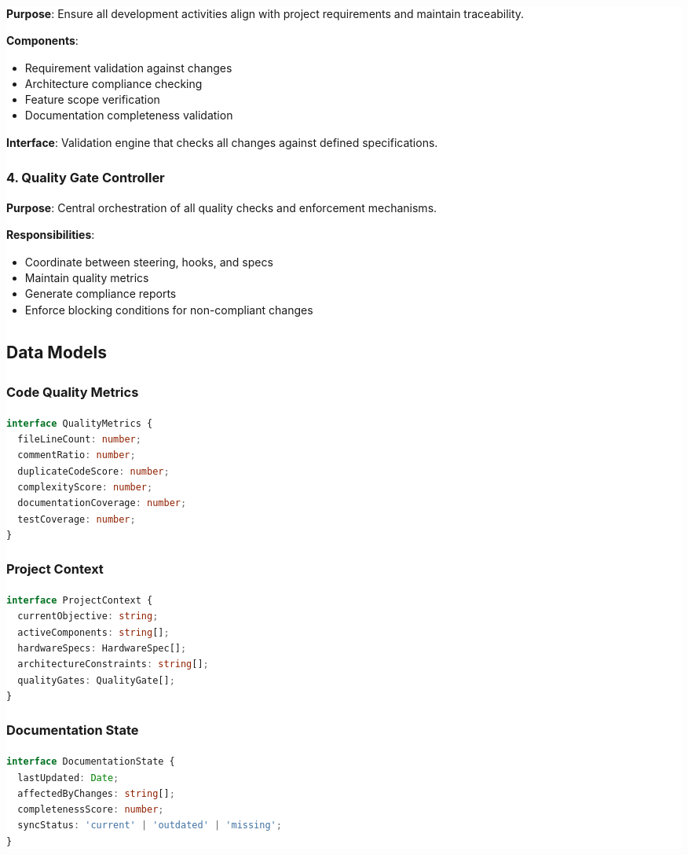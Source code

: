 **Purpose**: Ensure all development activities align with project requirements and maintain traceability.

**Components**:
- Requirement validation against changes
- Architecture compliance checking
- Feature scope verification
- Documentation completeness validation

**Interface**: Validation engine that checks all changes against defined specifications.

### 4. Quality Gate Controller

**Purpose**: Central orchestration of all quality checks and enforcement mechanisms.

**Responsibilities**:
- Coordinate between steering, hooks, and specs
- Maintain quality metrics
- Generate compliance reports
- Enforce blocking conditions for non-compliant changes

## Data Models

### Code Quality Metrics
```typescript
interface QualityMetrics {
  fileLineCount: number;
  commentRatio: number;
  duplicateCodeScore: number;
  complexityScore: number;
  documentationCoverage: number;
  testCoverage: number;
}
```

### Project Context
```typescript
interface ProjectContext {
  currentObjective: string;
  activeComponents: string[];
  hardwareSpecs: HardwareSpec[];
  architectureConstraints: string[];
  qualityGates: QualityGate[];
}
```

### Documentation State
```typescript
interface DocumentationState {
  lastUpdated: Date;
  affectedByChanges: string[];
  completenessScore: number;
  syncStatus: 'current' | 'outdated' | 'missing';
}
```
